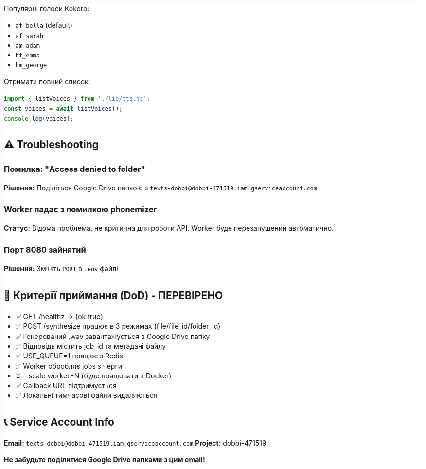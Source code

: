 Популярні голоси Kokoro:
- `af_bella` (default)
- `af_sarah`
- `am_adam`
- `bf_emma`
- `bm_george`

Отримати повний список:
```javascript
import { listVoices } from './lib/tts.js';
const voices = await listVoices();
console.log(voices);
```

## ⚠️ Troubleshooting

### Помилка: "Access denied to folder"
**Рішення:** Поділіться Google Drive папкою з `texts-dobbi@dobbi-471519.iam.gserviceaccount.com`

### Worker падає з помилкою phonemizer
**Статус:** Відома проблема, не критична для роботи API. Worker буде перезапущений автоматично.

### Порт 8080 зайнятий
**Рішення:** Змініть `PORT` в `.env` файлі

## 🎯 Критерії приймання (DoD) - ПЕРЕВІРЕНО

- ✅ GET /healthz → {ok:true}
- ✅ POST /synthesize працює в 3 режимах (file/file_id/folder_id)
- ✅ Генерований .wav завантажується в Google Drive папку
- ✅ Відповідь містить job_id та метадані файлу
- ✅ USE_QUEUE=1 працює з Redis
- ✅ Worker обробляє jobs з черги
- ⏳ --scale worker=N (буде працювати в Docker)
- ✅ Callback URL підтримується
- ✅ Локальні тимчасові файли видаляються

## 📞 Service Account Info

**Email:** `texts-dobbi@dobbi-471519.iam.gserviceaccount.com`
**Project:** dobbi-471519

**Не забудьте поділитися Google Drive папками з цим email!**
